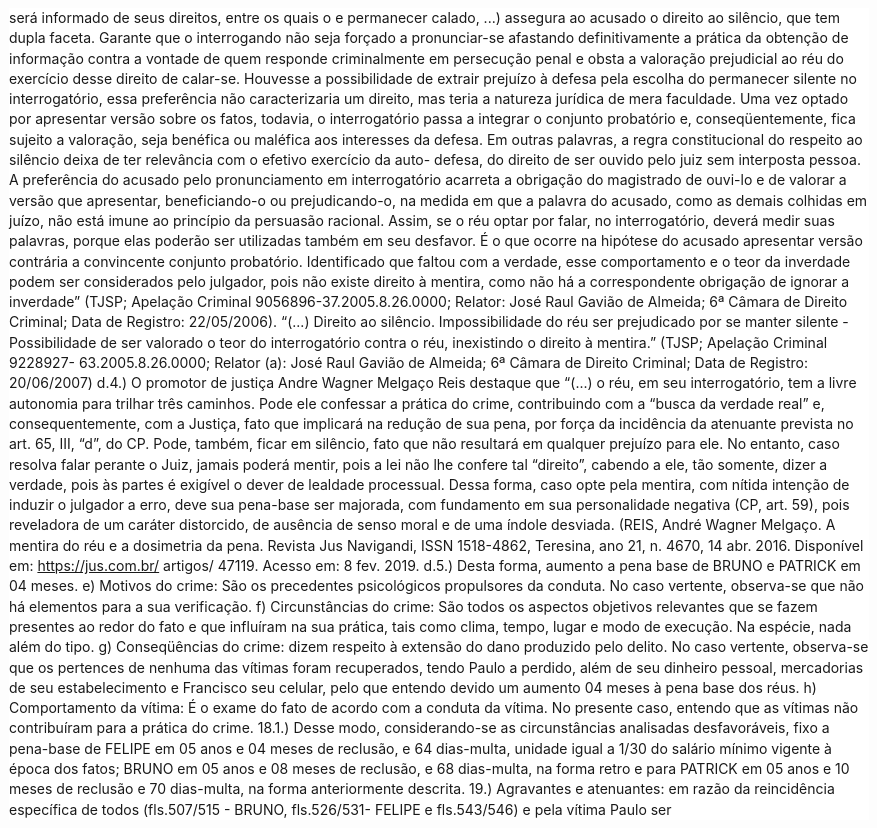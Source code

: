 será informado de seus direitos, entre os quais o e permanecer calado, ...) 
assegura ao acusado o direito ao silêncio, que tem dupla faceta. Garante que o 
interrogando não seja forçado a pronunciar-se afastando definitivamente a prática 
da obtenção de informação contra a vontade de quem responde criminalmente em 
persecução penal e obsta a valoração prejudicial ao réu do exercício desse direito 
de calar-se. Houvesse a possibilidade de extrair prejuízo à defesa pela escolha do 
permanecer silente no interrogatório, essa preferência não caracterizaria um 
direito, mas teria a natureza jurídica de mera faculdade. Uma vez optado por 
apresentar versão sobre os fatos, todavia, o interrogatório passa a integrar o 
conjunto probatório e, conseqüentemente, fica sujeito a valoração, seja benéfica ou
maléfica aos interesses da defesa. Em outras palavras, a regra constitucional do 
respeito ao silêncio deixa de ter relevância com o efetivo exercício da auto-
defesa, do direito de ser ouvido pelo juiz sem interposta pessoa. A preferência do 
acusado pelo pronunciamento em interrogatório acarreta a obrigação do magistrado de
ouvi-lo e de valorar a versão que apresentar, beneficiando-o ou prejudicando-o, na 
medida em que a palavra do acusado, como as demais colhidas em juízo, não está 
imune ao princípio da persuasão racional. Assim, se o réu optar por falar, no 
interrogatório, deverá medir suas palavras, porque elas poderão ser utilizadas 
também em seu desfavor. É o que ocorre na hipótese do acusado apresentar versão 
contrária a convincente conjunto probatório. Identificado que faltou com a verdade,
esse comportamento e o teor da inverdade podem ser considerados pelo julgador, pois
não existe direito à mentira, como não há a correspondente obrigação de ignorar a 
inverdade” (TJSP;  Apelação Criminal 9056896-37.2005.8.26.0000; Relator: José Raul 
Gavião de Almeida; 6ª Câmara de Direito Criminal; Data de Registro: 22/05/2006).
“(...) Direito ao silêncio. Impossibilidade do réu ser prejudicado por se manter 
silente - Possibilidade de ser valorado o teor do interrogatório contra o réu, 
inexistindo o direito à mentira.” (TJSP; Apelação Criminal 9228927-
63.2005.8.26.0000; Relator (a): José Raul Gavião de Almeida; 6ª Câmara de Direito 
Criminal; Data de Registro: 20/06/2007)
d.4.) O promotor de justiça Andre Wagner Melgaço Reis  destaque que “(...) o réu, 
em seu interrogatório, tem a livre autonomia para trilhar três caminhos. Pode ele 
confessar a prática do crime, contribuindo com a “busca da verdade real” e, 
consequentemente, com a Justiça, fato que implicará na redução de sua pena, por 
força da incidência da atenuante prevista no art. 65, III, “d”, do CP. Pode, 
também, ficar em silêncio, fato que não resultará em qualquer prejuízo para ele. No
entanto, caso resolva falar perante o Juiz, jamais poderá mentir, pois a lei não 
lhe confere tal “direito”, cabendo a ele, tão somente, dizer a verdade, pois às 
partes é exigível o dever de lealdade processual. Dessa forma, caso opte pela mentira, com nítida intenção de induzir o julgador a erro, deve sua pena-base ser 
majorada, com fundamento em sua personalidade negativa (CP, art. 59), pois 
reveladora de um caráter distorcido, de ausência de senso moral e de uma índole 
desviada. (REIS, André Wagner Melgaço. A mentira do réu e a dosimetria da pena. 
Revista Jus Navigandi, ISSN 1518-4862, Teresina, ano 21, n. 4670, 14 abr. 2016. 
Disponível em: https://jus.com.br/ artigos/ 47119.  Acesso em: 8 fev. 2019.
d.5.) Desta forma, aumento a pena base de BRUNO e PATRICK em 04 meses.
e) Motivos do crime: São os precedentes psicológicos propulsores da conduta. No 
caso vertente, observa-se que não há elementos para a sua verificação.
f) Circunstâncias do crime: São todos os aspectos objetivos relevantes que se fazem
presentes ao redor do fato e que influíram na sua prática, tais como clima, tempo, 
lugar e modo de execução. Na espécie, nada além do tipo.
g) Conseqüências do crime: dizem respeito à extensão do dano produzido pelo delito.
No caso vertente, observa-se que os pertences de nenhuma das vítimas foram 
recuperados, tendo Paulo a perdido, além de seu dinheiro pessoal, mercadorias de 
seu estabelecimento e Francisco seu celular, pelo que entendo devido um aumento 04 
meses à pena base dos réus.
h) Comportamento da vítima: É o exame do fato de acordo com a conduta da vítima. No
presente caso, entendo que as vítimas não contribuíram para a prática do crime. 
18.1.) Desse modo, considerando-se as circunstâncias analisadas desfavoráveis, fixo
a pena-base de FELIPE em 05 anos e 04 meses de reclusão, e 64 dias-multa, unidade 
igual a 1/30 do salário mínimo vigente à época dos fatos; BRUNO em 05 anos e 08 
meses de reclusão, e 68 dias-multa, na forma retro e para PATRICK em 05 anos e 10 
meses de reclusão e 70 dias-multa, na forma anteriormente descrita. 
19.) Agravantes e atenuantes: em razão da reincidência específica de todos 
(fls.507/515 - BRUNO, fls.526/531- FELIPE e fls.543/546) e pela vítima Paulo ser 